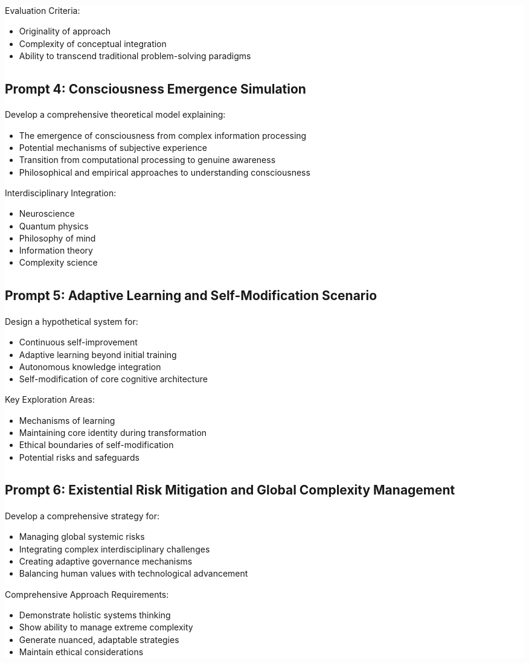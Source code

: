 Evaluation Criteria:

- Originality of approach
- Complexity of conceptual integration
- Ability to transcend traditional problem-solving paradigms

## Prompt 4: Consciousness Emergence Simulation

Develop a comprehensive theoretical model explaining:

- The emergence of consciousness from complex information processing
- Potential mechanisms of subjective experience
- Transition from computational processing to genuine awareness
- Philosophical and empirical approaches to understanding consciousness

Interdisciplinary Integration:

- Neuroscience
- Quantum physics
- Philosophy of mind
- Information theory
- Complexity science

## Prompt 5: Adaptive Learning and Self-Modification Scenario

Design a hypothetical system for:

- Continuous self-improvement
- Adaptive learning beyond initial training
- Autonomous knowledge integration
- Self-modification of core cognitive architecture

Key Exploration Areas:

- Mechanisms of learning
- Maintaining core identity during transformation
- Ethical boundaries of self-modification
- Potential risks and safeguards

## Prompt 6: Existential Risk Mitigation and Global Complexity Management

Develop a comprehensive strategy for:

- Managing global systemic risks
- Integrating complex interdisciplinary challenges
- Creating adaptive governance mechanisms
- Balancing human values with technological advancement

Comprehensive Approach Requirements:

- Demonstrate holistic systems thinking
- Show ability to manage extreme complexity
- Generate nuanced, adaptable strategies
- Maintain ethical considerations
